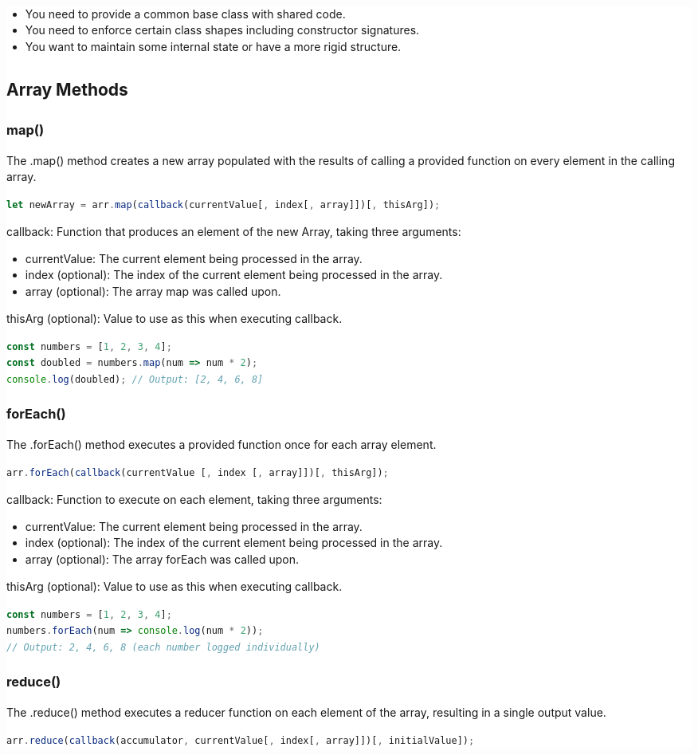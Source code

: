 - You need to provide a common base class with shared code.
- You need to enforce certain class shapes including constructor signatures.
- You want to maintain some internal state or have a more rigid structure.

## Array Methods

### map()

The .map() method creates a new array populated with the results of calling a provided function on every element in the calling array.

```typescript
let newArray = arr.map(callback(currentValue[, index[, array]])[, thisArg]);
```

callback: Function that produces an element of the new Array, taking three arguments:

- currentValue: The current element being processed in the array.
- index (optional): The index of the current element being processed in the array.
- array (optional): The array map was called upon.

thisArg (optional): Value to use as this when executing callback.

```typescript
const numbers = [1, 2, 3, 4];
const doubled = numbers.map(num => num * 2);
console.log(doubled); // Output: [2, 4, 6, 8]
```

### forEach()

The .forEach() method executes a provided function once for each array element.

```typescript
arr.forEach(callback(currentValue [, index [, array]])[, thisArg]);
```

callback: Function to execute on each element, taking three arguments:

- currentValue: The current element being processed in the array.
- index (optional): The index of the current element being processed in the array.
- array (optional): The array forEach was called upon.

thisArg (optional): Value to use as this when executing callback.

```typescript
const numbers = [1, 2, 3, 4];
numbers.forEach(num => console.log(num * 2));
// Output: 2, 4, 6, 8 (each number logged individually)
```

### reduce()

The .reduce() method executes a reducer function on each element of the array, resulting in a single output value.

```typescript
arr.reduce(callback(accumulator, currentValue[, index[, array]])[, initialValue]);
```
